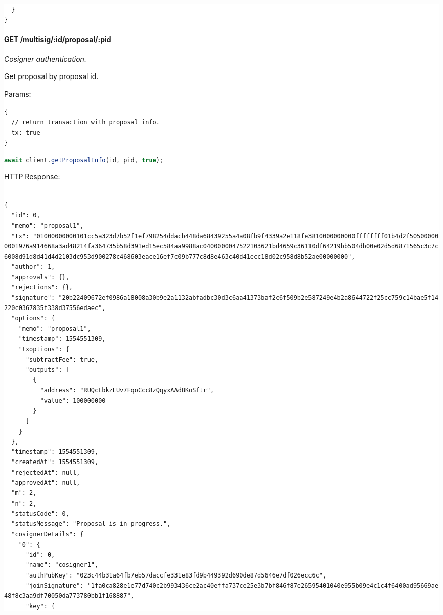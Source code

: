 ```json5
  }
}
```

#### GET /multisig/:id/proposal/:pid
*Cosigner authentication.*

Get proposal by proposal id.

Params:
```json5
{
  // return transaction with proposal info.
  tx: true
}
```

```javascript
await client.getProposalInfo(id, pid, true);
```

HTTP Response:
```json5

{
  "id": 0,
  "memo": "proposal1",
  "tx": "01000000000101cc5a323d7b52f1ef798254ddacb448da68439255a4a08fb9f4339a2e118fe3810000000000ffffffff01b4d2f505000000001976a914668a3ad48214fa364735b58d391ed15ec584aa9988ac0400000047522103621bd4659c36110df64219bb504db00e02d5d6871565c3c7c6008d91d8d41d4d2103dc953d900278c468603eace16ef7c09b777c8d8e463c40d41ecc18d02c958d8b52ae00000000",
  "author": 1,
  "approvals": {},
  "rejections": {},
  "signature": "20b22409672ef0986a18008a30b9e2a1132abfadbc30d3c6aa41373baf2c6f509b2e587249e4b2a8644722f25cc759c14bae5f14220c0367835f338d37556edaec",
  "options": {
    "memo": "proposal1",
    "timestamp": 1554551309,
    "txoptions": {
      "subtractFee": true,
      "outputs": [
        {
          "address": "RUQcLbkzLUv7FqoCcc8zQqyxAAdBKoSftr",
          "value": 100000000
        }
      ]
    }
  },
  "timestamp": 1554551309,
  "createdAt": 1554551309,
  "rejectedAt": null,
  "approvedAt": null,
  "m": 2,
  "n": 2,
  "statusCode": 0,
  "statusMessage": "Proposal is in progress.",
  "cosignerDetails": {
    "0": {
      "id": 0,
      "name": "cosigner1",
      "authPubKey": "023c44b31a64fb7eb57daccfe331e83fd9b449392d690de87d5646e7df026ecc6c",
      "joinSignature": "1fa0ca828e1e77d740c2b993436ce2ac40effa737ce25e3b7bf846f87e26595401040e955b09e4c1c4f6400ad95669ae48f8c3aa9df70050da773780bb1f168887",
      "key": {
```